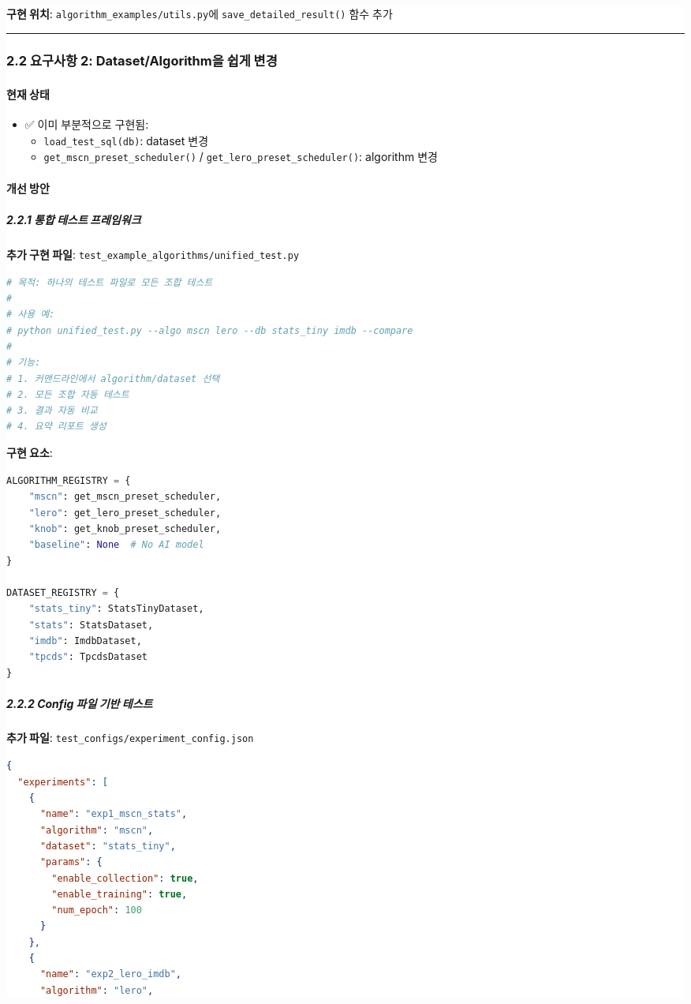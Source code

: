 **구현 위치**: `algorithm_examples/utils.py`에 `save_detailed_result()` 함수 추가

---

### 2.2 요구사항 2: Dataset/Algorithm을 쉽게 변경

#### 현재 상태
- ✅ 이미 부분적으로 구현됨:
  - `load_test_sql(db)`: dataset 변경
  - `get_mscn_preset_scheduler()` / `get_lero_preset_scheduler()`: algorithm 변경

#### 개선 방안

##### 2.2.1 **통합 테스트 프레임워크**

**추가 구현 파일**: `test_example_algorithms/unified_test.py`

```python
# 목적: 하나의 테스트 파일로 모든 조합 테스트
#
# 사용 예:
# python unified_test.py --algo mscn lero --db stats_tiny imdb --compare
#
# 기능:
# 1. 커맨드라인에서 algorithm/dataset 선택
# 2. 모든 조합 자동 테스트
# 3. 결과 자동 비교
# 4. 요약 리포트 생성
```

**구현 요소**:
```python
ALGORITHM_REGISTRY = {
    "mscn": get_mscn_preset_scheduler,
    "lero": get_lero_preset_scheduler,
    "knob": get_knob_preset_scheduler,
    "baseline": None  # No AI model
}

DATASET_REGISTRY = {
    "stats_tiny": StatsTinyDataset,
    "stats": StatsDataset,
    "imdb": ImdbDataset,
    "tpcds": TpcdsDataset
}
```

##### 2.2.2 **Config 파일 기반 테스트**

**추가 파일**: `test_configs/experiment_config.json`

```json
{
  "experiments": [
    {
      "name": "exp1_mscn_stats",
      "algorithm": "mscn",
      "dataset": "stats_tiny",
      "params": {
        "enable_collection": true,
        "enable_training": true,
        "num_epoch": 100
      }
    },
    {
      "name": "exp2_lero_imdb",
      "algorithm": "lero",
```